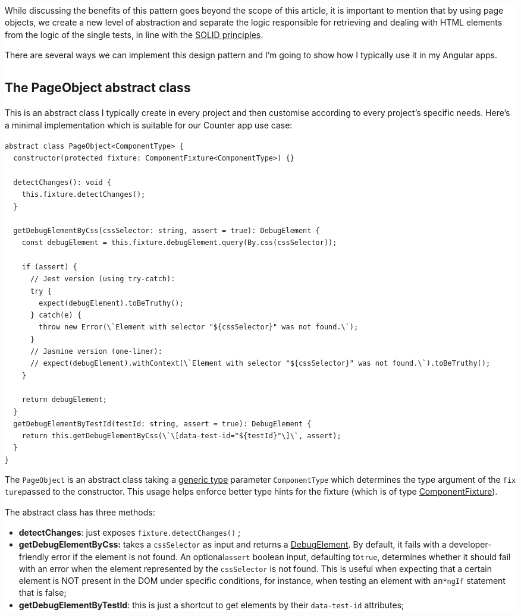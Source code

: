 While discussing the benefits of this pattern goes beyond the scope of this article, it is important to mention that by using page objects, we create a new level of abstraction and separate the logic responsible for retrieving and dealing with HTML elements from the logic of the single tests, in line with the [SOLID principles](https://en.wikipedia.org/wiki/SOLID).

There are several ways we can implement this design pattern and I’m going to show how I typically use it in my Angular apps.

The PageObject abstract class
-----------------------------

This is an abstract class I typically create in every project and then customise according to every project’s specific needs. Here’s a minimal implementation which is suitable for our Counter app use case:

```
abstract class PageObject<ComponentType> {  
  constructor(protected fixture: ComponentFixture<ComponentType>) {}  
  
  detectChanges(): void {  
    this.fixture.detectChanges();  
  }  
  
  getDebugElementByCss(cssSelector: string, assert = true): DebugElement {  
    const debugElement = this.fixture.debugElement.query(By.css(cssSelector));  
  
    if (assert) {  
      // Jest version (using try-catch):  
      try {  
        expect(debugElement).toBeTruthy();  
      } catch(e) {  
        throw new Error(\`Element with selector "${cssSelector}" was not found.\`);  
      }  
      // Jasmine version (one-liner):  
      // expect(debugElement).withContext(\`Element with selector "${cssSelector}" was not found.\`).toBeTruthy();  
    }  
  
    return debugElement;  
  }  
  getDebugElementByTestId(testId: string, assert = true): DebugElement {  
    return this.getDebugElementByCss(\`\[data-test-id="${testId}"\]\`, assert);  
  }  
}
```

The `PageObject` is an abstract class taking a [generic type](https://www.typescriptlang.org/docs/handbook/2/generics.html) parameter `ComponentType` which determines the type argument of the `fixture`passed to the constructor. This usage helps enforce better type hints for the fixture (which is of type [ComponentFixture](https://angular.dev/api/core/testing/ComponentFixture)).

The abstract class has three methods:

*   **detectChanges**: just exposes `fixture.detectChanges()` ;
*   **getDebugElementByCss:** takes a `cssSelector` as input and returns a [DebugElement](https://angular.dev/api/core/DebugElement). By default, it fails with a developer-friendly error if the element is not found. An optional`assert` boolean input, defaulting to`true`, determines whether it should fail with an error when the element represented by the `cssSelector` is not found. This is useful when expecting that a certain element is NOT present in the DOM under specific conditions, for instance, when testing an element with an`*ngIf` statement that is false;
*   **getDebugElementByTestId**: this is just a shortcut to get elements by their `data-test-id` attributes;
